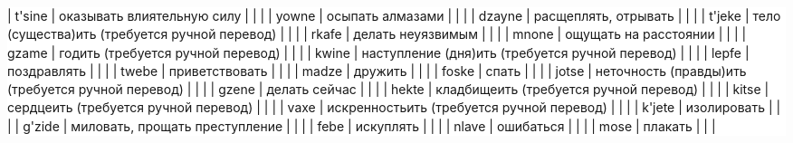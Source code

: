 | t'sine     | оказывать влиятельную силу                                       |                                                                                 |                                                                                                  |
| yowne      | осыпать алмазами                                                 |                                                                                 |                                                                                                  |
| dzayne     | расщеплять, отрывать                                             |                                                                                 |                                                                                                  |
| t'jeke     | тело (существа)ить (требуется ручной перевод)                    |                                                                                 |                                                                                                  |
| rkafe      | делать неуязвимым                                                |                                                                                 |                                                                                                  |
| mnone      | ощущать на расстоянии                                            |                                                                                 |                                                                                                  |
| gzame      | годить (требуется ручной перевод)                                |                                                                                 |                                                                                                  |
| kwine      | наступление (дня)ить (требуется ручной перевод)                  |                                                                                 |                                                                                                  |
| lepfe      | поздравлять                                                      |                                                                                 |                                                                                                  |
| twebe      | приветствовать                                                   |                                                                                 |                                                                                                  |
| madze      | дружить                                                          |                                                                                 |                                                                                                  |
| foske      | спать                                                            |                                                                                 |                                                                                                  |
| jotse      | неточность (правды)ить (требуется ручной перевод)                |                                                                                 |                                                                                                  |
| gzene      | делать сейчас                                                    |                                                                                 |                                                                                                  |
| hekte      | кладбищеить (требуется ручной перевод)                           |                                                                                 |                                                                                                  |
| kitse      | сердцеить (требуется ручной перевод)                             |                                                                                 |                                                                                                  |
| vaxe       | искренностьить (требуется ручной перевод)                        |                                                                                 |                                                                                                  |
| k'jete     | изолировать                                                      |                                                                                 |                                                                                                  |
| g'zide     | миловать, прощать преступление                                   |                                                                                 |                                                                                                  |
| febe       | искуплять                                                        |                                                                                 |                                                                                                  |
| nlave      | ошибаться                                                        |                                                                                 |                                                                                                  |
| mose       | плакать                                                          |                                                                                 |                                                                                                  |